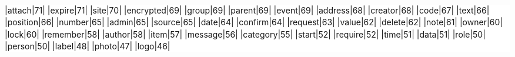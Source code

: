 |attach|71|
|expire|71|
|site|70|
|encrypted|69|
|group|69|
|parent|69|
|event|69|
|address|68|
|creator|68|
|code|67|
|text|66|
|position|66|
|number|65|
|admin|65|
|source|65|
|date|64|
|confirm|64|
|request|63|
|value|62|
|delete|62|
|note|61|
|owner|60|
|lock|60|
|remember|58|
|author|58|
|item|57|
|message|56|
|category|55|
|start|52|
|require|52|
|time|51|
|data|51|
|role|50|
|person|50|
|label|48|
|photo|47|
|logo|46|